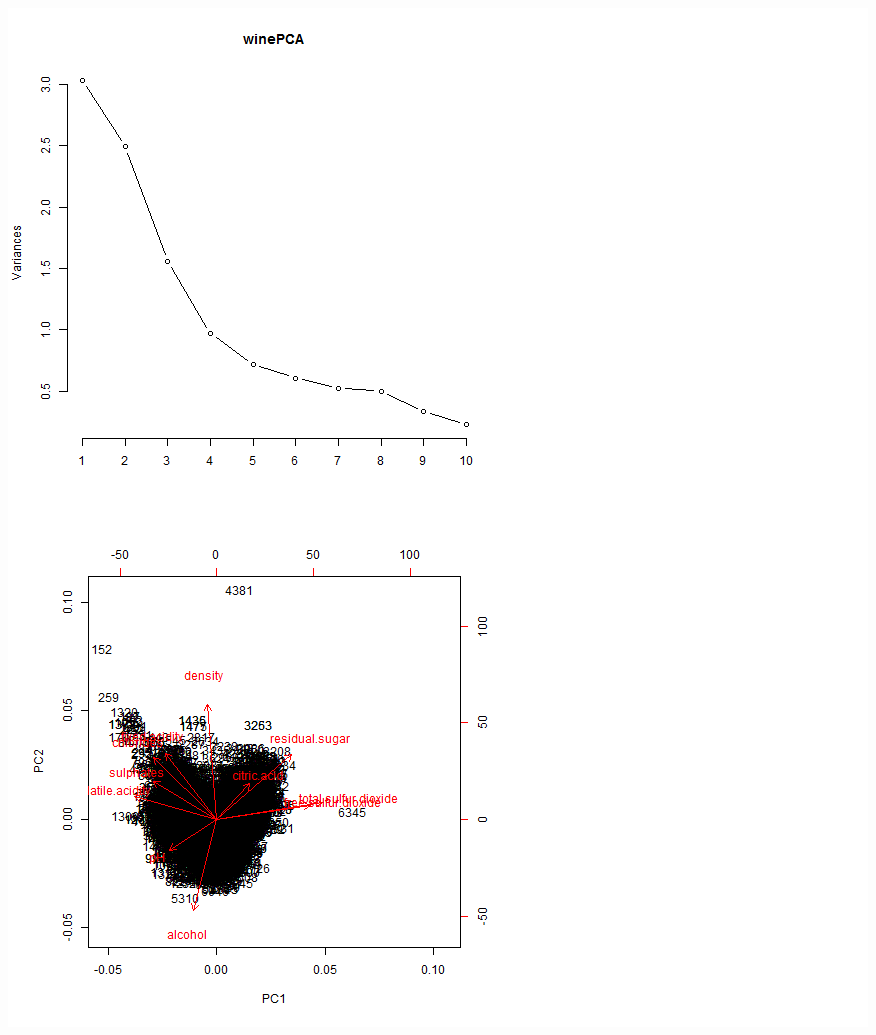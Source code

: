 ![plot of chunk unnamed-chunk-11](figure/unnamed-chunk-11-1.png) ![plot of chunk unnamed-chunk-11](figure/unnamed-chunk-11-2.png) 
